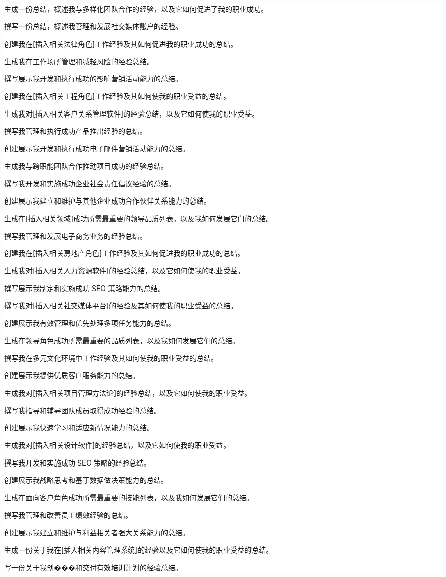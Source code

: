生成一份总结，概述我与多样化团队合作的经验，以及它如何促进了我的职业成功。

撰写一份总结，概述我管理和发展社交媒体账户的经验。

创建我在[插入相关法律角色]工作经验及其如何促进我的职业成功的总结。

生成我在工作场所管理和减轻风险的经验总结。

撰写展示我开发和执行成功的影响营销活动能力的总结。

创建我在[插入相关工程角色]工作经验及其如何使我的职业受益的总结。

生成我对[插入相关客户关系管理软件]的经验总结，以及它如何使我的职业受益。

撰写我管理和执行成功产品推出经验的总结。

创建展示我开发和执行成功电子邮件营销活动能力的总结。

生成我与跨职能团队合作推动项目成功的经验总结。

撰写我开发和实施成功企业社会责任倡议经验的总结。

创建展示我建立和维护与其他企业成功合作伙伴关系能力的总结。

生成在[插入相关领域]成功所需最重要的领导品质列表，以及我如何发展它们的总结。

撰写我管理和发展电子商务业务的经验总结。

创建我在[插入相关房地产角色]工作经验及其如何促进我的职业成功的总结。

生成我对[插入相关人力资源软件]的经验总结，以及它如何使我的职业受益。

撰写展示我制定和实施成功 SEO 策略能力的总结。

撰写我对[插入相关社交媒体平台]的经验及其如何使我的职业受益的总结。

创建展示我有效管理和优先处理多项任务能力的总结。

生成在领导角色成功所需最重要的品质列表，以及我如何发展它们的总结。

撰写我在多元文化环境中工作经验及其如何使我的职业受益的总结。

创建展示我提供优质客户服务能力的总结。

生成我对[插入相关项目管理方法论]的经验总结，以及它如何使我的职业受益。

撰写我指导和辅导团队成员取得成功经验的总结。

创建展示我快速学习和适应新情况能力的总结。

生成我对[插入相关设计软件]的经验总结，以及它如何使我的职业受益。

撰写我开发和实施成功 SEO 策略的经验总结。

创建展示我战略思考和基于数据做决策能力的总结。

生成在面向客户角色成功所需最重要的技能列表，以及我如何发展它们的总结。

撰写我管理和改善员工绩效经验的总结。

创建展示我建立和维护与利益相关者强大关系能力的总结。

生成一份关于我在[插入相关内容管理系统]的经验以及它如何使我的职业受益的总结。

写一份关于我创���和交付有效培训计划的经验总结。

